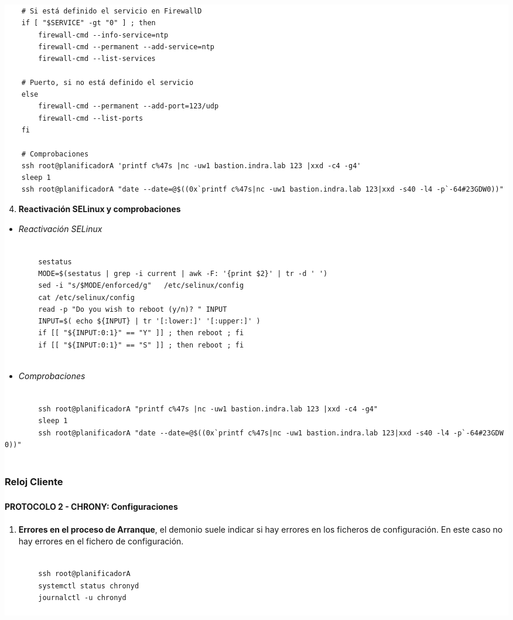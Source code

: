 		# Si está definido el servicio en FirewallD
		if [ "$SERVICE" -gt "0" ] ; then 
		    firewall-cmd --info-service=ntp
			firewall-cmd --permanent --add-service=ntp
		    firewall-cmd --list-services
			
		# Puerto, si no está definido el servicio	
		else
		    firewall-cmd --permanent --add-port=123/udp
			firewall-cmd --list-ports
		fi
		
		# Comprobaciones
		ssh root@planificadorA 'printf c%47s |nc -uw1 bastion.indra.lab 123 |xxd -c4 -g4'
		sleep 1
		ssh root@planificadorA "date --date=@$((0x`printf c%47s|nc -uw1 bastion.indra.lab 123|xxd -s40 -l4 -p`-64#23GDW0))"
</code> </pre></div>

4. **Reactivación SELinux y comprobaciones**
+ *Reactivación SELinux*
<div class="prism-wrapper"><pre class="language-bash"><code>
        sestatus
		MODE=$(sestatus | grep -i current | awk -F: '{print $2}' | tr -d ' ')
        sed -i "s/$MODE/enforced/g"   /etc/selinux/config
		cat /etc/selinux/config
		read -p "Do you wish to reboot (y/n)? " INPUT
		INPUT=$( echo ${INPUT} | tr '[:lower:]' '[:upper:]' )
		if [[ "${INPUT:0:1}" == "Y" ]] ; then reboot ; fi
		if [[ "${INPUT:0:1}" == "S" ]] ; then reboot ; fi
</code> </pre></div>

+ *Comprobaciones*
<div class="prism-wrapper"><pre class="language-bash"><code>
		ssh root@planificadorA "printf c%47s |nc -uw1 bastion.indra.lab 123 |xxd -c4 -g4"
		sleep 1
		ssh root@planificadorA "date --date=@$((0x`printf c%47s|nc -uw1 bastion.indra.lab 123|xxd -s40 -l4 -p`-64#23GDW0))"
</code> </pre></div>

### Reloj Cliente
#### PROTOCOLO 2 - CHRONY: Configuraciones
1. **Errores en el proceso de Arranque**, el demonio suele indicar si hay errores en los ficheros de configuración. En este caso no hay errores en el fichero de configuración.
<div class="prism-wrapper"><pre class="language-bash"><code>
        ssh root@planificadorA	
        systemctl status chronyd
		journalctl -u chronyd
</code> </pre></div>
